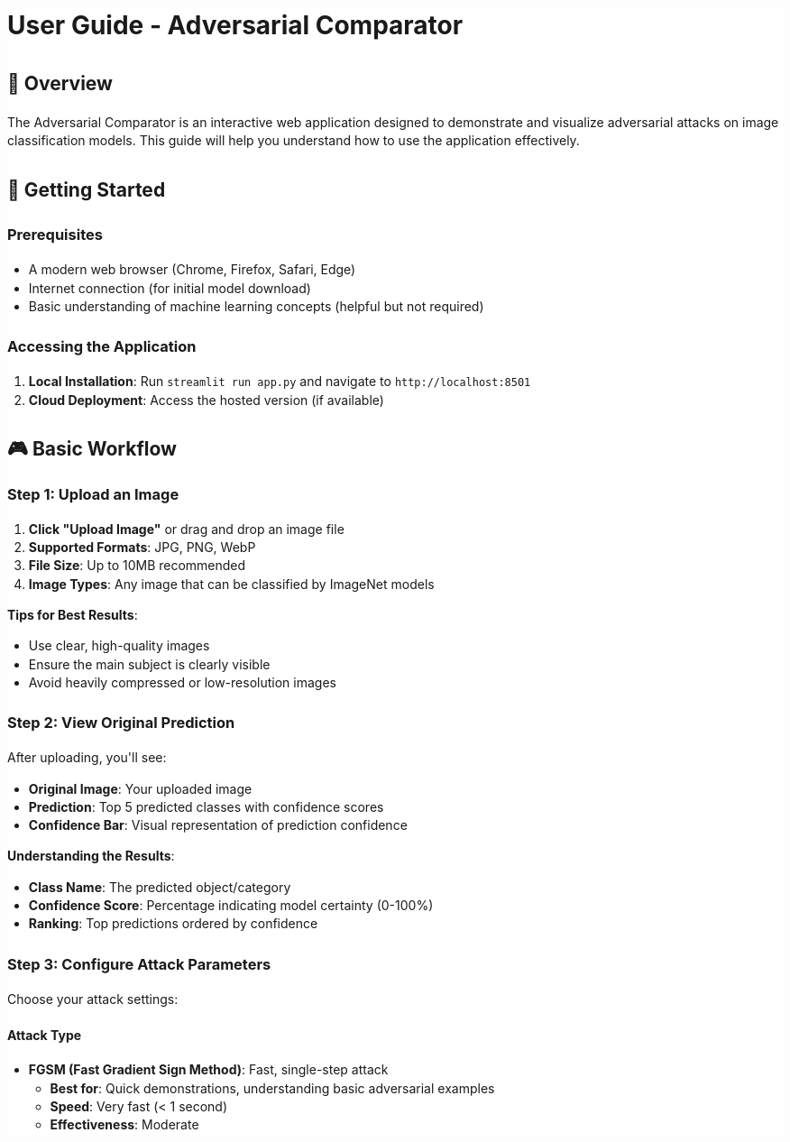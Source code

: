 # User Guide - Adversarial Comparator

## 📖 Overview

The Adversarial Comparator is an interactive web application designed to demonstrate and visualize adversarial attacks on image classification models. This guide will help you understand how to use the application effectively.

## 🚀 Getting Started

### Prerequisites
- A modern web browser (Chrome, Firefox, Safari, Edge)
- Internet connection (for initial model download)
- Basic understanding of machine learning concepts (helpful but not required)

### Accessing the Application
1. **Local Installation**: Run `streamlit run app.py` and navigate to `http://localhost:8501`
2. **Cloud Deployment**: Access the hosted version (if available)

## 🎮 Basic Workflow

### Step 1: Upload an Image
1. **Click "Upload Image"** or drag and drop an image file
2. **Supported Formats**: JPG, PNG, WebP
3. **File Size**: Up to 10MB recommended
4. **Image Types**: Any image that can be classified by ImageNet models

**Tips for Best Results**:
- Use clear, high-quality images
- Ensure the main subject is clearly visible
- Avoid heavily compressed or low-resolution images

### Step 2: View Original Prediction
After uploading, you'll see:
- **Original Image**: Your uploaded image
- **Prediction**: Top 5 predicted classes with confidence scores
- **Confidence Bar**: Visual representation of prediction confidence

**Understanding the Results**:
- **Class Name**: The predicted object/category
- **Confidence Score**: Percentage indicating model certainty (0-100%)
- **Ranking**: Top predictions ordered by confidence

### Step 3: Configure Attack Parameters
Choose your attack settings:

#### Attack Type
- **FGSM (Fast Gradient Sign Method)**: Fast, single-step attack
  - **Best for**: Quick demonstrations, understanding basic adversarial examples
  - **Speed**: Very fast (< 1 second)
  - **Effectiveness**: Moderate
